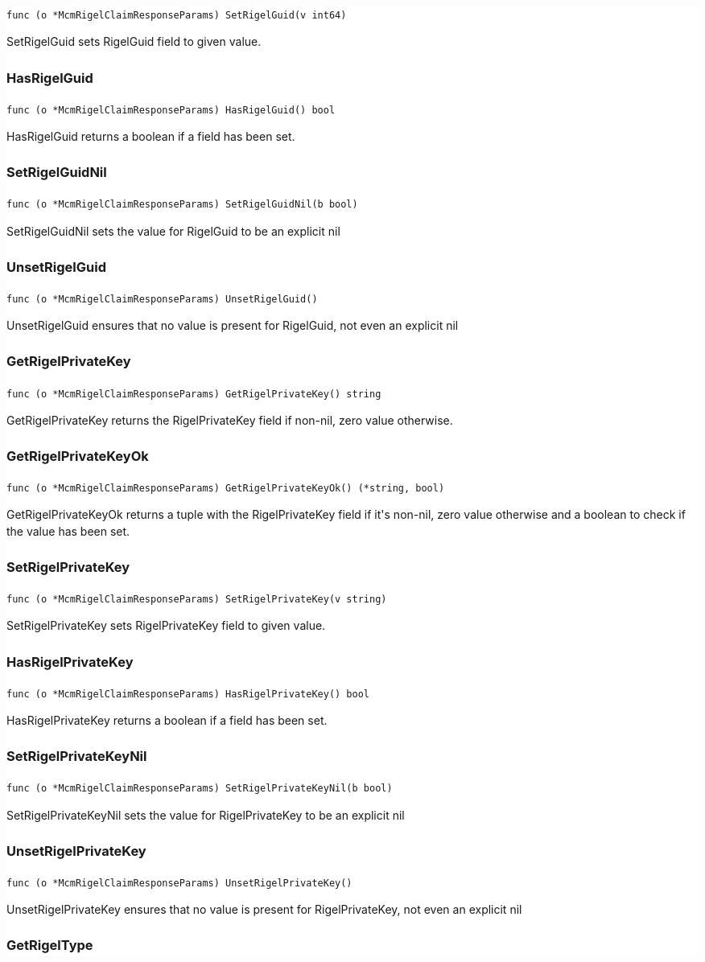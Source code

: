 `func (o *McmRigelClaimResponseParams) SetRigelGuid(v int64)`

SetRigelGuid sets RigelGuid field to given value.

### HasRigelGuid

`func (o *McmRigelClaimResponseParams) HasRigelGuid() bool`

HasRigelGuid returns a boolean if a field has been set.

### SetRigelGuidNil

`func (o *McmRigelClaimResponseParams) SetRigelGuidNil(b bool)`

 SetRigelGuidNil sets the value for RigelGuid to be an explicit nil

### UnsetRigelGuid
`func (o *McmRigelClaimResponseParams) UnsetRigelGuid()`

UnsetRigelGuid ensures that no value is present for RigelGuid, not even an explicit nil
### GetRigelPrivateKey

`func (o *McmRigelClaimResponseParams) GetRigelPrivateKey() string`

GetRigelPrivateKey returns the RigelPrivateKey field if non-nil, zero value otherwise.

### GetRigelPrivateKeyOk

`func (o *McmRigelClaimResponseParams) GetRigelPrivateKeyOk() (*string, bool)`

GetRigelPrivateKeyOk returns a tuple with the RigelPrivateKey field if it's non-nil, zero value otherwise
and a boolean to check if the value has been set.

### SetRigelPrivateKey

`func (o *McmRigelClaimResponseParams) SetRigelPrivateKey(v string)`

SetRigelPrivateKey sets RigelPrivateKey field to given value.

### HasRigelPrivateKey

`func (o *McmRigelClaimResponseParams) HasRigelPrivateKey() bool`

HasRigelPrivateKey returns a boolean if a field has been set.

### SetRigelPrivateKeyNil

`func (o *McmRigelClaimResponseParams) SetRigelPrivateKeyNil(b bool)`

 SetRigelPrivateKeyNil sets the value for RigelPrivateKey to be an explicit nil

### UnsetRigelPrivateKey
`func (o *McmRigelClaimResponseParams) UnsetRigelPrivateKey()`

UnsetRigelPrivateKey ensures that no value is present for RigelPrivateKey, not even an explicit nil
### GetRigelType
